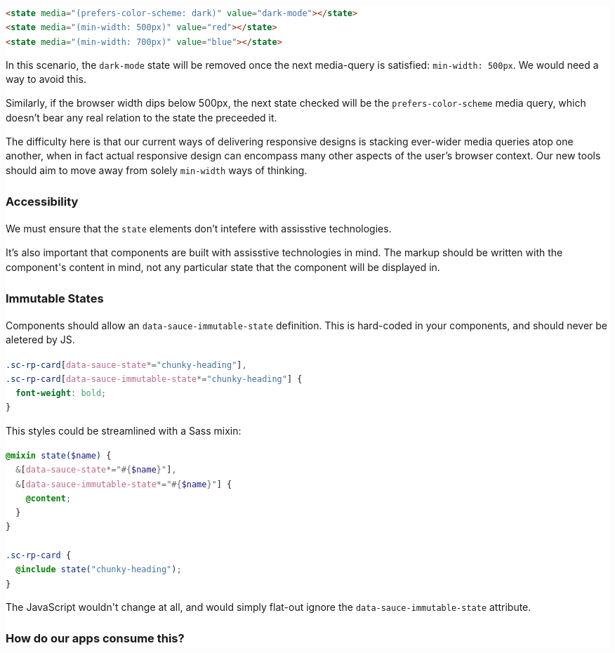 ```html
<state media="(prefers-color-scheme: dark)" value="dark-mode"></state>
<state media="(min-width: 500px)" value="red"></state>
<state media="(min-width: 700px)" value="blue"></state>
```

In this scenario, the `dark-mode` state will be removed once the next media-query is satisfied: `min-width: 500px`. We would need a way to avoid this.

Similarly, if the browser width dips below 500px, the next state checked will be the `prefers-color-scheme` media query, which doesn’t bear any real relation to the state the preceeded it.

The difficulty here is that our current ways of delivering responsive designs is stacking ever-wider media queries atop one another, when in fact actual responsive design can encompass many other aspects of the user’s browser context. Our new tools should aim to move away from solely `min-width` ways of thinking.

### Accessibility

We must ensure that the `state` elements don’t intefere with assisstive technologies.

It’s also important that components are built with assisstive technologies in mind. The markup should be written with the component's content in mind, not any particular state that the component will be displayed in.

### Immutable States

Components should allow an `data-sauce-immutable-state` definition. This is hard-coded in your components, and should never be aletered by JS.

```css
.sc-rp-card[data-sauce-state*="chunky-heading"],
.sc-rp-card[data-sauce-immutable-state*="chunky-heading"] {
  font-weight: bold;
}
```

This styles could be streamlined with a Sass mixin:

```scss
@mixin state($name) {
  &[data-sauce-state*="#{$name}"],
  &[data-sauce-immutable-state*="#{$name}"] {
    @content;
  }
}

.sc-rp-card {
  @include state("chunky-heading");
}
```

The JavaScript wouldn't change at all, and would simply flat-out ignore the `data-sauce-immutable-state` attribute.

### How do our apps consume this?
